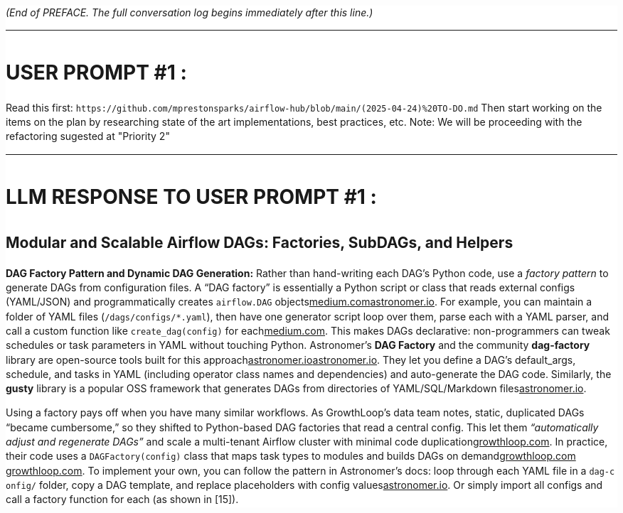 _(End of PREFACE. The full conversation log begins immediately after this line.)_

---


# USER PROMPT #1 :
Read this first:
`https://github.com/mprestonsparks/airflow-hub/blob/main/(2025-04-24)%20TO-DO.md`
Then start working on the items on the plan by researching state of the art implementations, best practices, etc. 
Note: We will be proceeding with the refactoring sugested at "Priority 2"

---

# LLM RESPONSE TO USER PROMPT #1 :
## Modular and Scalable Airflow DAGs: Factories, SubDAGs, and Helpers
**DAG Factory Pattern and Dynamic DAG Generation:** Rather than hand-writing each DAG’s Python code, use a _factory pattern_ to generate DAGs from configuration files. A “DAG factory” is essentially a Python script or class that reads external configs (YAML/JSON) and programmatically creates `airflow.DAG` objects​[medium.com](https://medium.com/data-science/abstracting-data-loading-with-airflow-dag-factories-12b6689f0aaa#:~:text=So%20at%20this%20point%2C%20you,programmatically%20from%20YAML%20configuration%20files)​[astronomer.io](https://www.astronomer.io/docs/learn/dag-factory#:~:text=ImageThe%20DAG%20Factory%20is%20an,know%20Python%20to%20use%20Airflow). For example, you can maintain a folder of YAML files (`/dags/configs/*.yaml`), then have one generator script loop over them, parse each with a YAML parser, and call a custom function like `create_dag(config)` for each​[medium.com](https://medium.com/data-science/abstracting-data-loading-with-airflow-dag-factories-12b6689f0aaa#:~:text=So%20at%20this%20point%2C%20you,programmatically%20from%20YAML%20configuration%20files). This makes DAGs declarative: non-programmers can tweak schedules or task parameters in YAML without touching Python. Astronomer’s **DAG Factory** and the community **dag-factory** library are open-source tools built for this approach​[astronomer.io](https://www.astronomer.io/docs/learn/dag-factory#:~:text=ImageThe%20DAG%20Factory%20is%20an,know%20Python%20to%20use%20Airflow)​[astronomer.io](https://www.astronomer.io/docs/learn/dynamically-generating-dags/#:~:text=dag). They let you define a DAG’s default_args, schedule, and tasks in YAML (including operator class names and dependencies) and auto-generate the DAG code. Similarly, the **gusty** library is a popular OSS framework that generates DAGs from directories of YAML/SQL/Markdown files​[astronomer.io](https://www.astronomer.io/docs/learn/dynamically-generating-dags/#:~:text=A%20popular%20tool%20for%20dynamically,R%20Markdown%2C%20and%20Jupyter%20Notebooks).

Using a factory pays off when you have many similar workflows. As GrowthLoop’s data team notes, static, duplicated DAGs “became cumbersome,” so they shifted to Python-based DAG factories that read a central config. This let them _“automatically adjust and regenerate DAGs”_ and scale a multi-tenant Airflow cluster with minimal code duplication​[growthloop.com](https://www.growthloop.com/post/dag-factories-a-better-way-to-airflow#:~:text=,tenant%20Airflow%20cluster). In practice, their code uses a `DAGFactory(config)` class that maps task types to modules and builds DAGs on demand​[growthloop.com](https://www.growthloop.com/post/dag-factories-a-better-way-to-airflow#:~:text=The%20Factory)​[growthloop.com](https://www.growthloop.com/post/dag-factories-a-better-way-to-airflow#:~:text=,process_messages). To implement your own, you can follow the pattern in Astronomer’s docs: loop through each YAML file in a `dag-config/` folder, copy a DAG template, and replace placeholders with config values​[astronomer.io](https://www.astronomer.io/docs/learn/dynamically-generating-dags/#:~:text=new_filename%20%3D%20,shutil.copyfile%28dag_template_filename%2C%20new_filename). Or simply import all configs and call a factory function for each (as shown in [15]).
